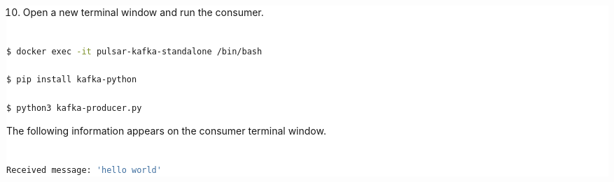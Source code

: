 10. Open a new terminal window and run the consumer.

   ```bash

   $ docker exec -it pulsar-kafka-standalone /bin/bash

   $ pip install kafka-python

   $ python3 kafka-producer.py

   ```

   The following information appears on the consumer terminal window.

   ```bash

   Received message: 'hello world'

   ```


